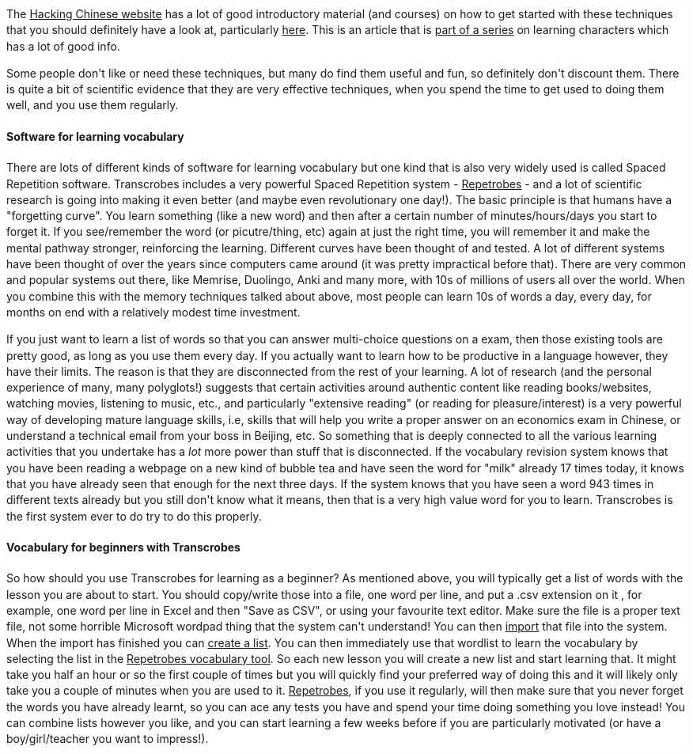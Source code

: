 The [Hacking Chinese website](https://www.hackingchinese.com/) has a lot of good introductory material (and courses) on how to get started with these techniques that you should definitely have a look at, particularly [here](https://www.hackingchinese.com/learning-chinese-characters/). This is an article that is [part of a series](https://www.hackingchinese.com/the-building-blocks-of-chinese-part-2-basic-characters-components-and-radicals/) on learning characters which has a lot of good info.

Some people don't like or need these techniques, but many do find them useful and fun, so definitely don't discount them. There is quite a bit of scientific evidence that they are very effective techniques, when you spend the time to get used to doing them well, and you use them regularly.

#### Software for learning vocabulary

There are lots of different kinds of software for learning vocabulary but one kind that is also very widely used is called Spaced Repetition software. Transcrobes includes a very powerful Spaced Repetition system - [Repetrobes](/page/software/learn/repetrobes) - and a lot of scientific research is going into making it even better (and maybe even revolutionary one day!). The basic principle is that humans have a "forgetting curve". You learn something (like a new word) and then after a certain number of minutes/hours/days you start to forget it. If you see/remember the word (or picutre/thing, etc) again at just the right time, you will remember it and make the mental pathway stronger, reinforcing the learning. Different curves have been thought of and tested. A lot of different systems have been thought of over the years since computers came around (it was pretty impractical before that). There are very common and popular systems out there, like Memrise, Duolingo, Anki and many more, with 10s of millions of users all over the world. When you combine this with the memory techniques talked about above, most people can learn 10s of words a day, every day, for months on end with a relatively modest time investment.

If you just want to learn a list of words so that you can answer multi-choice questions on a exam, then those existing tools are pretty good, as long as you use them every day. If you actually want to learn how to be productive in a language however, they have their limits. The reason is that they are disconnected from the rest of your learning. A lot of research (and the personal experience of many, many polyglots!) suggests that certain activities around authentic content like reading books/websites, watching movies, listening to music, etc., and particularly "extensive reading" (or reading for pleasure/interest) is a very powerful way of developing mature language skills, i.e, skills that will help you write a proper answer on an economics exam in Chinese, or understand a technical email from your boss in Beijing, etc. So something that is deeply connected to all the various learning activities that you undertake has a *lot* more power than stuff that is disconnected. If the vocabulary revision system knows that you have been reading a webpage on a new kind of bubble tea and have seen the word for "milk" already 17 times today, it knows that you have already seen that enough for the next three days. If the system knows that you have seen a word 943 times in different texts already but you still don't know what it means, then that is a very high value word for you to learn. Transcrobes is the first system ever to do try to do this properly.

#### Vocabulary for beginners with Transcrobes 

So how should you use Transcrobes for learning as a beginner? As mentioned above, you will typically get a list of words with the lesson you are about to start. You should copy/write those into a file, one word per line, and put a .csv extension on it , for example, one word per line in Excel and then "Save as CSV", or using your favourite text editor. Make sure the file is a proper text file, not some horrible Microsoft wordpad thing that the system can't understand! You can then [import](/page/software/configure/imports) that file into the system. When the import has finished you can [create a list](/page/software/configure/wordlists). You can then immediately use that wordlist to learn the vocabulary by selecting the list in the [Repetrobes vocabulary tool](/page/software/learn/repetrobes). So each new lesson you will create a new list and start learning that. It might take you half an hour or so the first couple of times but you will quickly find your preferred way of doing this and it will likely only take you a couple of minutes when you are used to it. [Repetrobes](/page/software/learn/repetrobes), if you use it regularly, will then make sure that you never forget the words you have already learnt, so you can ace any tests you have and spend your time doing something you love instead! You can combine lists however you like, and you can start learning a few weeks before if you are particularly motivated (or have a boy/girl/teacher you want to impress!). 
